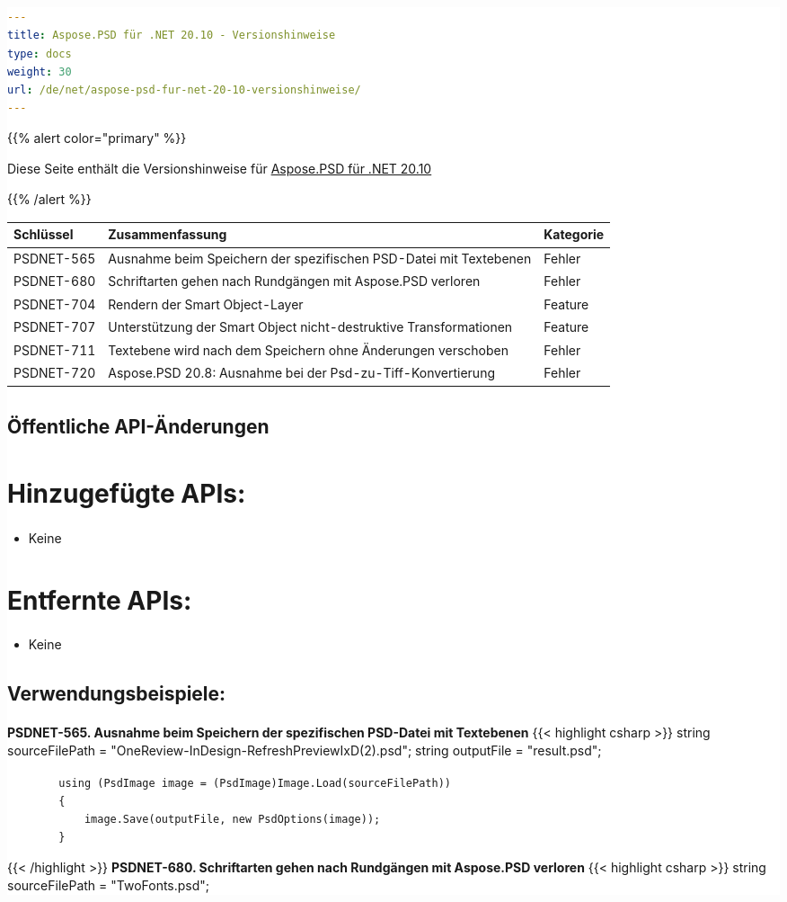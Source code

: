 ```yaml
---
title: Aspose.PSD für .NET 20.10 - Versionshinweise
type: docs
weight: 30
url: /de/net/aspose-psd-fur-net-20-10-versionshinweise/
---
```


{{% alert color="primary" %}} 

Diese Seite enthält die Versionshinweise für [Aspose.PSD für .NET 20.10](https://www.nuget.org/packages/Aspose.PSD/)

{{% /alert %}} 

|**Schlüssel**|**Zusammenfassung**|**Kategorie**|
| :- | :- | :- |
|PSDNET-565|Ausnahme beim Speichern der spezifischen PSD-Datei mit Textebenen|Fehler|
|PSDNET-680|Schriftarten gehen nach Rundgängen mit Aspose.PSD verloren|Fehler|
|PSDNET-704|Rendern der Smart Object-Layer|Feature|
|PSDNET-707|Unterstützung der Smart Object nicht-destruktive Transformationen|Feature|
|PSDNET-711|Textebene wird nach dem Speichern ohne Änderungen verschoben|Fehler|
|PSDNET-720|Aspose.PSD 20.8: Ausnahme bei der Psd-zu-Tiff-Konvertierung|Fehler|

## **Öffentliche API-Änderungen**
# **Hinzugefügte APIs:**
- Keine
# **Entfernte APIs:**
- Keine

## **Verwendungsbeispiele:**
**PSDNET-565. Ausnahme beim Speichern der spezifischen PSD-Datei mit Textebenen**
{{< highlight csharp >}}
            string sourceFilePath = "OneReview-InDesign-RefreshPreviewIxD(2).psd";
            string outputFile = "result.psd";

            using (PsdImage image = (PsdImage)Image.Load(sourceFilePath))
            {
                image.Save(outputFile, new PsdOptions(image));
            }
{{< /highlight >}}
**PSDNET-680. Schriftarten gehen nach Rundgängen mit Aspose.PSD verloren**
{{< highlight csharp >}}
            string sourceFilePath = "TwoFonts.psd";
